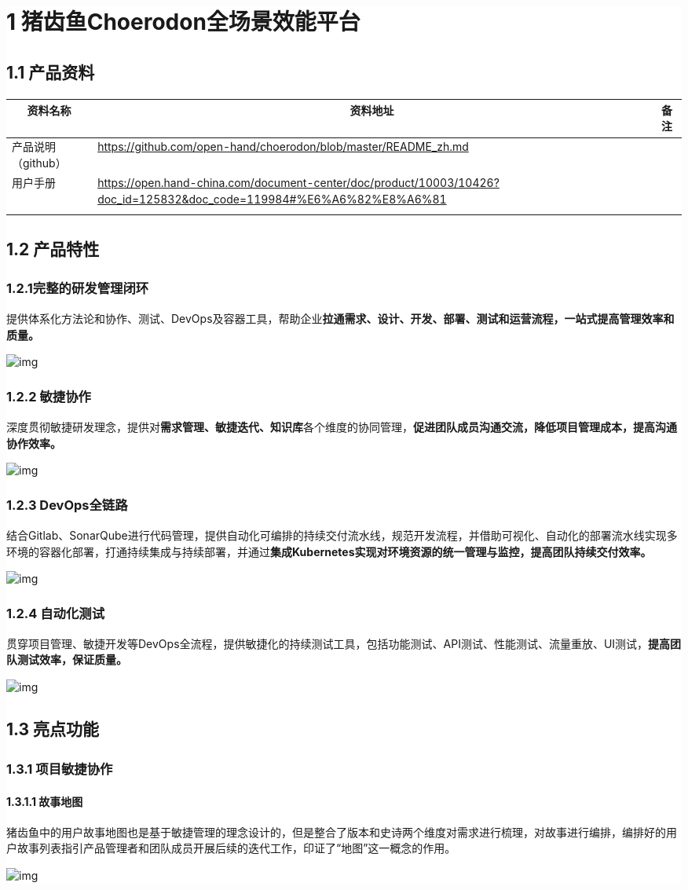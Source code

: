 # 1 猪齿鱼Choerodon全场景效能平台

## 1.1 产品资料

| 资料名称           | 资料地址                                                     | 备注 |
| ------------------ | ------------------------------------------------------------ | ---- |
| 产品说明（github） | https://github.com/open-hand/choerodon/blob/master/README_zh.md |      |
| 用户手册           | https://open.hand-china.com/document-center/doc/product/10003/10426?doc_id=125832&doc_code=119984#%E6%A6%82%E8%A6%81 |      |
|                    |                                                              |      |

## 1.2 产品特性

### 1.2.1完整的研发管理闭环

​	提供体系化方法论和协作、测试、DevOps及容器工具，帮助企业**拉通需求、设计、开发、部署、测试和运营流程，一站式提高管理效率和质量。**

![img](https://p3-juejin.byteimg.com/tos-cn-i-k3u1fbpfcp/ec64b0b2dce747408aa2636f2d13c5d7~tplv-k3u1fbpfcp-zoom-in-crop-mark:1304:0:0:0.awebp)

### 1.2.2 敏捷协作

​	深度贯彻敏捷研发理念，提供对**需求管理、敏捷迭代、知识库**各个维度的协同管理，**促进团队成员沟通交流，降低项目管理成本，提高沟通协作效率。**

![img](https://p3-juejin.byteimg.com/tos-cn-i-k3u1fbpfcp/28931fb2558242d9b2dd00a5f714848d~tplv-k3u1fbpfcp-zoom-in-crop-mark:1304:0:0:0.awebp)

### 1.2.3 DevOps全链路

​	结合Gitlab、SonarQube进行代码管理，提供自动化可编排的持续交付流水线，规范开发流程，并借助可视化、自动化的部署流水线实现多环境的容器化部署，打通持续集成与持续部署，并通过**集成Kubernetes实现对环境资源的统一管理与监控，提高团队持续交付效率。**

![img](https://p3-juejin.byteimg.com/tos-cn-i-k3u1fbpfcp/11ae6630b922428daacdf8ded4cd7637~tplv-k3u1fbpfcp-zoom-in-crop-mark:1304:0:0:0.awebp)

### 1.2.4 自动化测试

​	贯穿项目管理、敏捷开发等DevOps全流程，提供敏捷化的持续测试工具，包括功能测试、API测试、性能测试、流量重放、UI测试，**提高团队测试效率，保证质量。**

![img](https://p3-juejin.byteimg.com/tos-cn-i-k3u1fbpfcp/58db5500e8ea436da507e6d80f4aceaf~tplv-k3u1fbpfcp-zoom-in-crop-mark:1304:0:0:0.awebp)

## 1.3 亮点功能

### 1.3.1 项目敏捷协作

#### 1.3.1.1 故事地图

​	猪齿鱼中的用户故事地图也是基于敏捷管理的理念设计的，但是整合了版本和史诗两个维度对需求进行梳理，对故事进行编排，编排好的用户故事列表指引产品管理者和团队成员开展后续的迭代工作，印证了“地图”这一概念的作用。

![img](https://file.open.hand-china.com/hsop-doc/doc_classify/0/f49f8be8a3d3498094d6d0814c94d610@image.png)
